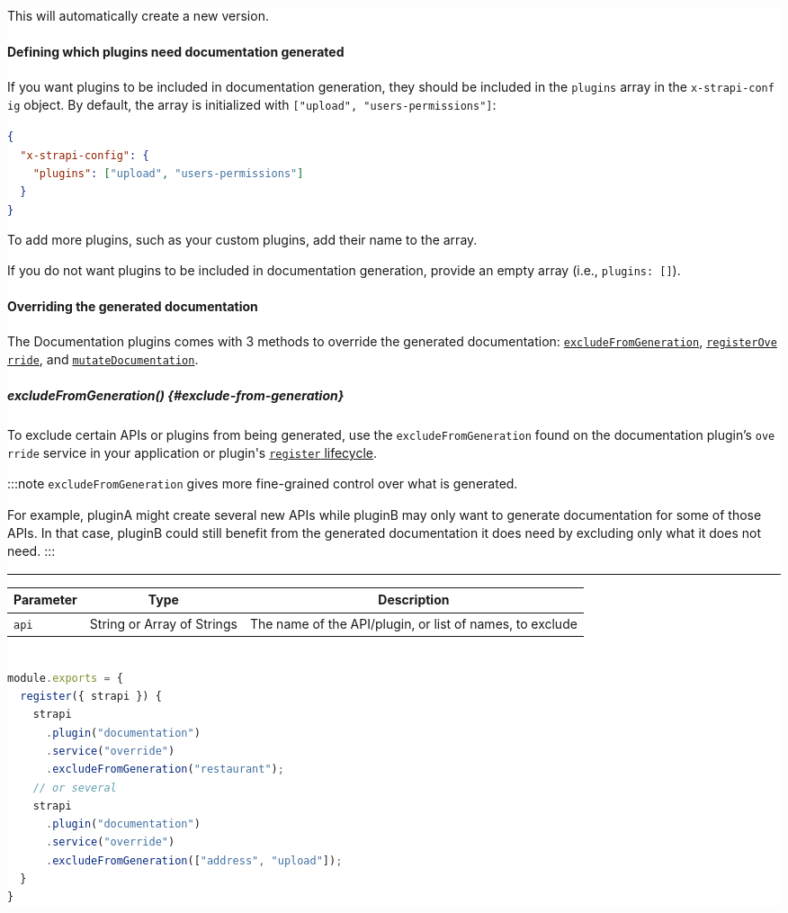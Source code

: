 This will automatically create a new version.

#### Defining which plugins need documentation generated

If you want plugins to be included in documentation generation, they should be included in the `plugins` array in the `x-strapi-config` object. By default, the array is initialized with `["upload", "users-permissions"]`:

```json title="src/extensions/documentation/config/settings.json"
{
  "x-strapi-config": {
    "plugins": ["upload", "users-permissions"]
  }
}
```

To add more plugins, such as your custom plugins, add their name to the array.

If you do not want plugins to be included in documentation generation, provide an empty array (i.e., `plugins: []`).

#### Overriding the generated documentation

The Documentation plugins comes with 3 methods to override the generated documentation: [`excludeFromGeneration`](#exclude-from-generation), [`registerOverride`](#register-override), and [`mutateDocumentation`](#mutate-documentation).

##### excludeFromGeneration() {#exclude-from-generation}

To exclude certain APIs or plugins from being generated, use the `excludeFromGeneration` found on the documentation plugin’s `override` service in your application or plugin's [`register` lifecycle](/dev-docs/plugins/admin-panel-api#register).

:::note
`excludeFromGeneration` gives more fine-grained control over what is generated.

For example, pluginA might create several new APIs while pluginB may only want to generate documentation for some of those APIs. In that case, pluginB could still benefit from the generated documentation it does need by excluding only what it does not need.
:::

*****

| Parameter | Type                       | Description                                              |
| --------- | -------------------------- | -------------------------------------------------------- |
| `api`       | String or Array of Strings | The name of the API/plugin, or list of names, to exclude |

```js title="Application or plugin register lifecycle"

module.exports = {
  register({ strapi }) {
    strapi
      .plugin("documentation")
      .service("override")
      .excludeFromGeneration("restaurant");
    // or several
    strapi
      .plugin("documentation")
      .service("override")
      .excludeFromGeneration(["address", "upload"]);
  }
}
```

